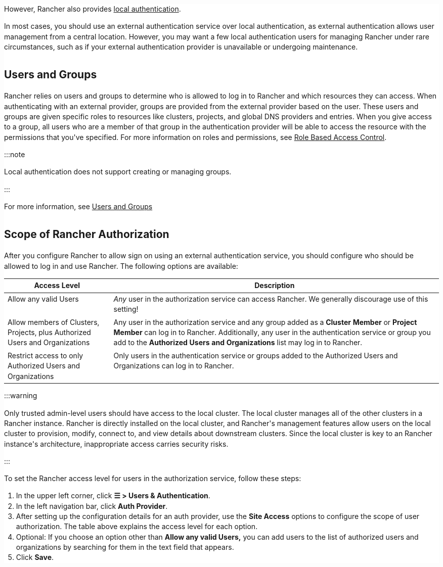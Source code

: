 However, Rancher also provides [local authentication](create-local-users.md).

In most cases, you should use an external authentication service over local authentication, as external authentication allows user management from a central location. However, you may want a few local authentication users for managing Rancher under rare circumstances, such as if your external authentication provider is unavailable or undergoing maintenance.

## Users and Groups

Rancher relies on users and groups to determine who is allowed to log in to Rancher and which resources they can access. When authenticating with an external provider, groups are provided from the external provider based on the user. These users and groups are given specific roles to resources like clusters, projects, and global DNS providers and entries. When you give access to a group, all users who are a member of that group in the authentication provider will be able to access the resource with the permissions that you've specified. For more information on roles and permissions, see [Role Based Access Control](../manage-role-based-access-control-rbac/manage-role-based-access-control-rbac.md).

:::note

Local authentication does not support creating or managing groups.

:::

For more information, see [Users and Groups](manage-users-and-groups.md)

## Scope of Rancher Authorization

After you configure Rancher to allow sign on using an external authentication service, you should configure who should be allowed to log in and use Rancher. The following options are available:

| Access Level | Description |
|----------------------------------------------|-------------|
| Allow any valid Users                   | _Any_ user in the authorization service can access Rancher. We generally discourage use of this setting! |
| Allow members of Clusters, Projects, plus Authorized Users and Organizations | Any user in the authorization service and any group added as a **Cluster Member** or **Project Member** can log in to Rancher. Additionally, any user in the authentication service or group you add to the **Authorized Users and Organizations** list may log in to Rancher. |
| Restrict access to only Authorized Users and Organizations | Only users in the authentication service or groups added to the Authorized Users and Organizations can log in to Rancher. |

:::warning 

Only trusted admin-level users should have access to the local cluster. The local cluster manages all of the other clusters in a Rancher instance. Rancher is directly installed on the local cluster, and Rancher's management features allow users on the local cluster to provision, modify, connect to, and view details about downstream clusters. Since the local cluster is key to an Rancher instance's architecture, inappropriate access carries security risks.

:::

To set the Rancher access level for users in the authorization service, follow these steps:

1. In the upper left corner, click **☰ > Users & Authentication**.
1. In the left navigation bar, click **Auth Provider**.
1. After setting up the configuration details for an auth provider, use the **Site Access** options to configure the scope of user authorization. The table above explains the access level for each option.
1. Optional: If you choose an option other than **Allow any valid Users,** you can add users to the list of authorized users and organizations by searching for them in the text field that appears.
1. Click **Save**.
